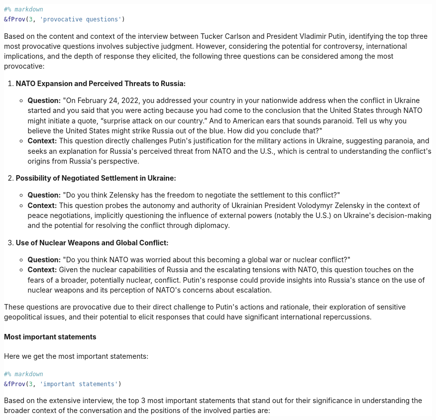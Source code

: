 
```raku
#% markdown
&fProv(3, 'provocative questions')
```




Based on the content and context of the interview between Tucker Carlson and President Vladimir Putin, identifying the top three most provocative questions involves subjective judgment. However, considering the potential for controversy, international implications, and the depth of response they elicited, the following three questions can be considered among the most provocative:

1. **NATO Expansion and Perceived Threats to Russia:**
   - **Question:** "On February 24, 2022, you addressed your country in your nationwide address when the conflict in Ukraine started and you said that you were acting because you had come to the conclusion that the United States through NATO might initiate a quote, “surprise attack on our country.” And to American ears that sounds paranoid. Tell us why you believe the United States might strike Russia out of the blue. How did you conclude that?"
   - **Context:** This question directly challenges Putin's justification for the military actions in Ukraine, suggesting paranoia, and seeks an explanation for Russia's perceived threat from NATO and the U.S., which is central to understanding the conflict's origins from Russia's perspective.

2. **Possibility of Negotiated Settlement in Ukraine:**
   - **Question:** "Do you think Zelensky has the freedom to negotiate the settlement to this conflict?"
   - **Context:** This question probes the autonomy and authority of Ukrainian President Volodymyr Zelensky in the context of peace negotiations, implicitly questioning the influence of external powers (notably the U.S.) on Ukraine's decision-making and the potential for resolving the conflict through diplomacy.

3. **Use of Nuclear Weapons and Global Conflict:**
   - **Question:** "Do you think NATO was worried about this becoming a global war or nuclear conflict?"
   - **Context:** Given the nuclear capabilities of Russia and the escalating tensions with NATO, this question touches on the fears of a broader, potentially nuclear, conflict. Putin's response could provide insights into Russia's stance on the use of nuclear weapons and its perception of NATO's concerns about escalation.

These questions are provocative due to their direct challenge to Putin's actions and rationale, their exploration of sensitive geopolitical issues, and their potential to elicit responses that could have significant international repercussions.



#### Most important statements

Here we get the most important statements:


```raku
#% markdown
&fProv(3, 'important statements')
```




Based on the extensive interview, the top 3 most important statements that stand out for their significance in understanding the broader context of the conversation and the positions of the involved parties are:
